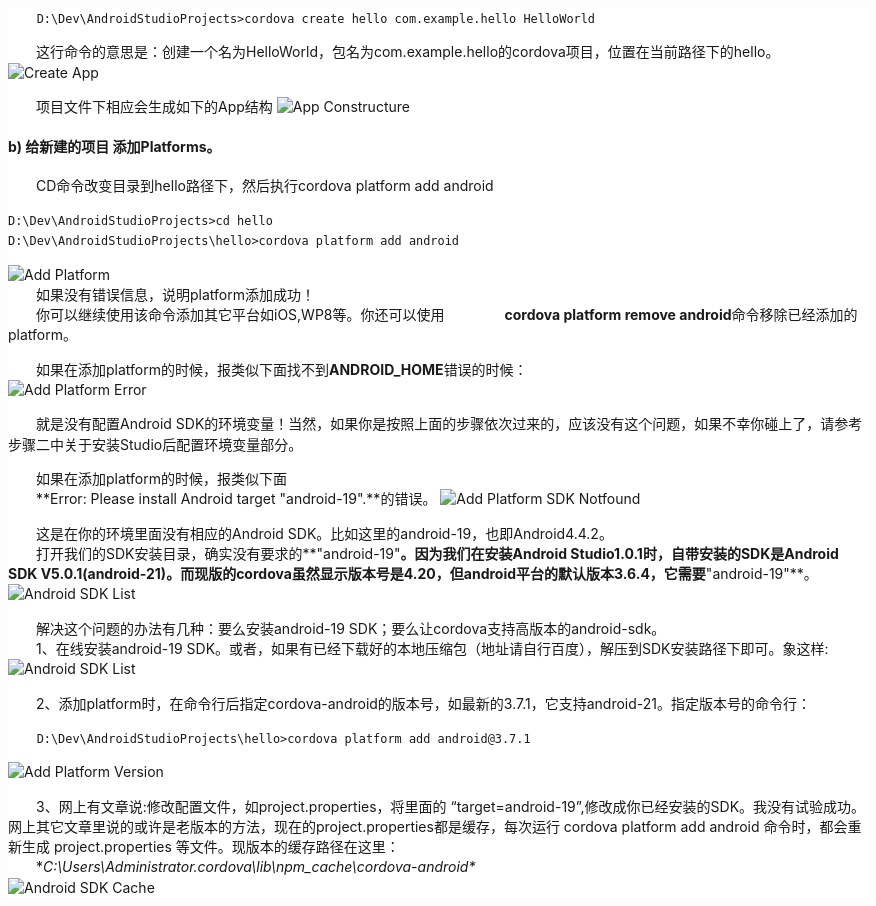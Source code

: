 ```
    D:\Dev\AndroidStudioProjects>cordova create hello com.example.hello HelloWorld
```

　　这行命令的意思是：创建一个名为HelloWorld，包名为com.example.hello的cordova项目，位置在当前路径下的hello。  
![Create App](/images/cordova/CreateApp.png)  

　　项目文件下相应会生成如下的App结构 
![App Constructure](/images/cordova/CreateApp2.jpg)

#### b)  给新建的项目 添加Platforms。
　　CD命令改变目录到hello路径下，然后执行cordova platform add android  

```
D:\Dev\AndroidStudioProjects>cd hello
D:\Dev\AndroidStudioProjects\hello>cordova platform add android
```

![Add Platform](/images/cordova/AddPlatform.png)   
　　如果没有错误信息，说明platform添加成功！  
　　你可以继续使用该命令添加其它平台如iOS,WP8等。你还可以使用　　
　　**cordova platform remove android**命令移除已经添加的platform。  

　　如果在添加platform的时候，报类似下面找不到**ANDROID_HOME**错误的时候：  
![Add Platform Error](/images/cordova/AddPlatform_Error.png)  

　　就是没有配置Android SDK的环境变量！当然，如果你是按照上面的步骤依次过来的，应该没有这个问题，如果不幸你碰上了，请参考步骤二中关于安装Studio后配置环境变量部分。

　　如果在添加platform的时候，报类似下面  
　　**Error: Please install Android target "android-19".**的错误。
![Add Platform SDK Notfound](/images/cordova/AddPlatform_Error_SDK_notFound.png)  

　　这是在你的环境里面没有相应的Android SDK。比如这里的android-19，也即Android4.4.2。  
　　打开我们的SDK安装目录，确实没有要求的**"android-19"**。因为我们在安装Android Studio1.0.1时，自带安装的SDK是Android SDK V5.0.1(android-21)。而现版的cordova虽然显示版本号是4.20，但android平台的默认版本3.6.4，它需要**"android-19"**。  
![Android SDK List](/images/cordova/Android_SDK_List.png)  

　　解决这个问题的办法有几种：要么安装android-19 SDK；要么让cordova支持高版本的android-sdk。  
　　1、在线安装android-19 SDK。或者，如果有已经下载好的本地压缩包（地址请自行百度），解压到SDK安装路径下即可。象这样:  
![Android SDK List](/images/cordova/Android_SDK_List2.png)

　　2、添加platform时，在命令行后指定cordova-android的版本号，如最新的3.7.1，它支持android-21。指定版本号的命令行：

```
    D:\Dev\AndroidStudioProjects\hello>cordova platform add android@3.7.1
```

![Add Platform Version](/images/cordova/AddPlatformVersion.png)  

　　3、网上有文章说:修改配置文件，如project.properties，将里面的 “target=android-19”,修改成你已经安装的SDK。我没有试验成功。网上其它文章里说的或许是老版本的方法，现在的project.properties都是缓存，每次运行 cordova platform add android 命令时，都会重新生成 project.properties 等文件。现版本的缓存路径在这里：  
　　**C:\Users\Administrator\.cordova\lib\npm_cache\cordova-android\**  
![Android SDK Cache](/images/cordova/Android_SDK_Cache.png)
